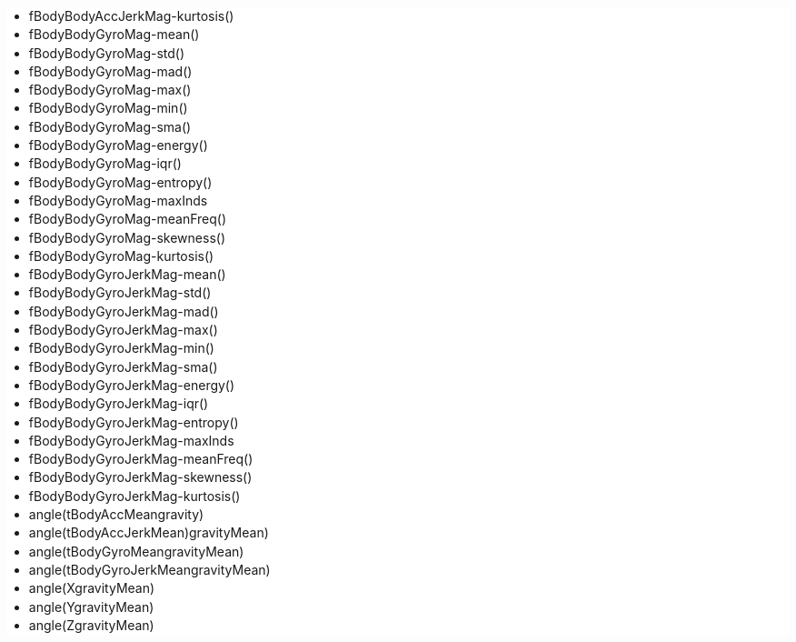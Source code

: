 * fBodyBodyAccJerkMag-kurtosis()
* fBodyBodyGyroMag-mean()
* fBodyBodyGyroMag-std()
* fBodyBodyGyroMag-mad()
* fBodyBodyGyroMag-max()
* fBodyBodyGyroMag-min()
* fBodyBodyGyroMag-sma()
* fBodyBodyGyroMag-energy()
* fBodyBodyGyroMag-iqr()
* fBodyBodyGyroMag-entropy()
* fBodyBodyGyroMag-maxInds
* fBodyBodyGyroMag-meanFreq()
* fBodyBodyGyroMag-skewness()
* fBodyBodyGyroMag-kurtosis()
* fBodyBodyGyroJerkMag-mean()
* fBodyBodyGyroJerkMag-std()
* fBodyBodyGyroJerkMag-mad()
* fBodyBodyGyroJerkMag-max()
* fBodyBodyGyroJerkMag-min()
* fBodyBodyGyroJerkMag-sma()
* fBodyBodyGyroJerkMag-energy()
* fBodyBodyGyroJerkMag-iqr()
* fBodyBodyGyroJerkMag-entropy()
* fBodyBodyGyroJerkMag-maxInds
* fBodyBodyGyroJerkMag-meanFreq()
* fBodyBodyGyroJerkMag-skewness()
* fBodyBodyGyroJerkMag-kurtosis()
* angle(tBodyAccMeangravity)
* angle(tBodyAccJerkMean)gravityMean)
* angle(tBodyGyroMeangravityMean)
* angle(tBodyGyroJerkMeangravityMean)
* angle(XgravityMean)
* angle(YgravityMean)
* angle(ZgravityMean)

